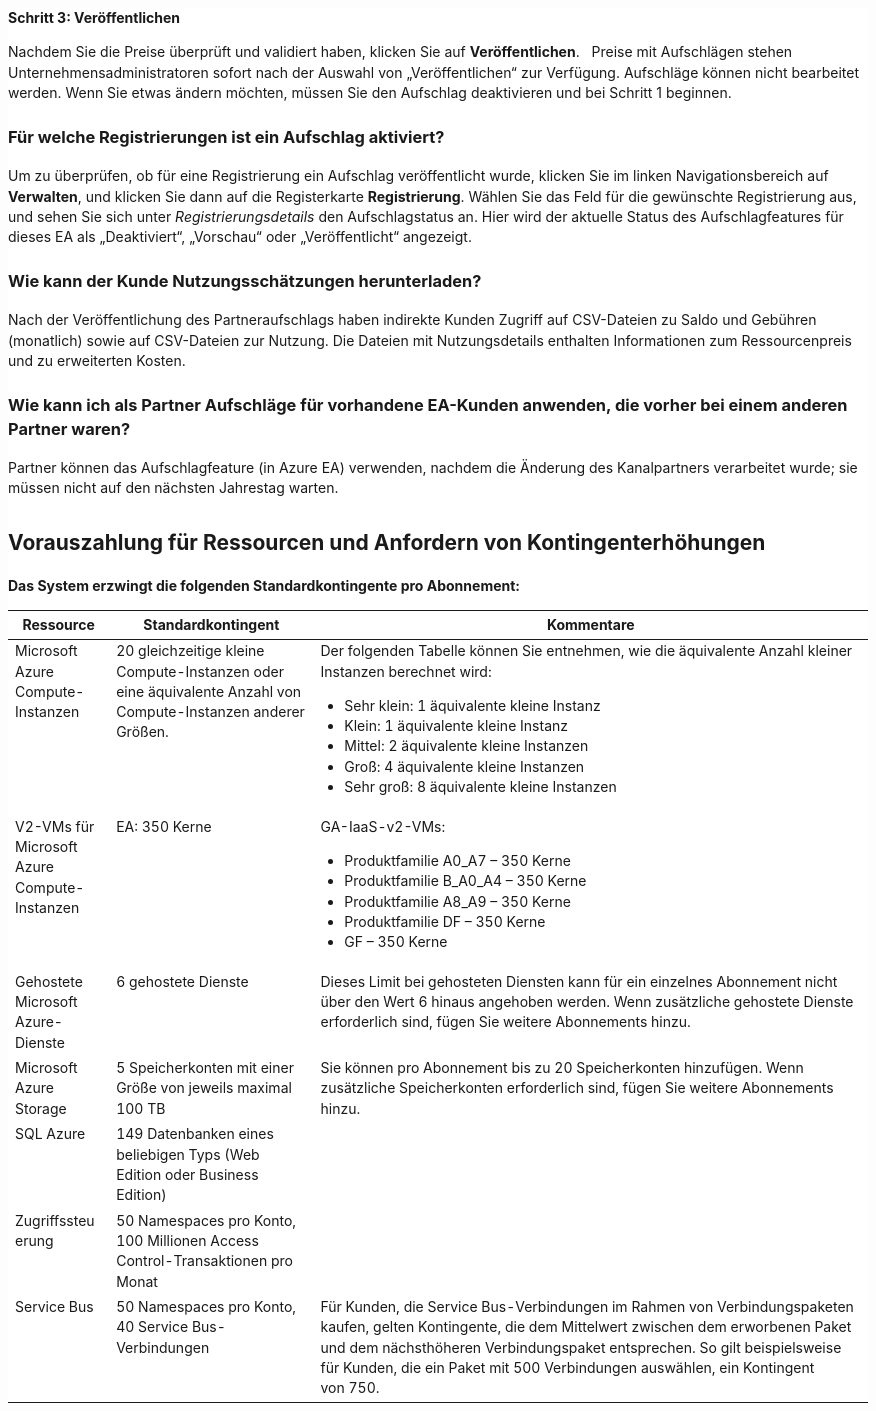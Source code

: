 **Schritt 3: Veröffentlichen**

Nachdem Sie die Preise überprüft und validiert haben, klicken Sie auf **Veröffentlichen**.
  
Preise mit Aufschlägen stehen Unternehmensadministratoren sofort nach der Auswahl von „Veröffentlichen“ zur Verfügung. Aufschläge können nicht bearbeitet werden. Wenn Sie etwas ändern möchten, müssen Sie den Aufschlag deaktivieren und bei Schritt 1 beginnen.

### <a name="which-enrollments-have-a-markup-enabled"></a>Für welche Registrierungen ist ein Aufschlag aktiviert?

Um zu überprüfen, ob für eine Registrierung ein Aufschlag veröffentlicht wurde, klicken Sie im linken Navigationsbereich auf **Verwalten**, und klicken Sie dann auf die Registerkarte **Registrierung**. Wählen Sie das Feld für die gewünschte Registrierung aus, und sehen Sie sich unter _Registrierungsdetails_ den Aufschlagstatus an. Hier wird der aktuelle Status des Aufschlagfeatures für dieses EA als „Deaktiviert“, „Vorschau“ oder „Veröffentlicht“ angezeigt.

### <a name="how-can-the-customer-download-usage-estimates"></a>Wie kann der Kunde Nutzungsschätzungen herunterladen?

Nach der Veröffentlichung des Partneraufschlags haben indirekte Kunden Zugriff auf CSV-Dateien zu Saldo und Gebühren (monatlich) sowie auf CSV-Dateien zur Nutzung. Die Dateien mit Nutzungsdetails enthalten Informationen zum Ressourcenpreis und zu erweiterten Kosten.

### <a name="how-can-i-as-partner-apply-markup-to-existing-ea-customers-that-was-earlier-with-another-partner"></a>Wie kann ich als Partner Aufschläge für vorhandene EA-Kunden anwenden, die vorher bei einem anderen Partner waren?
Partner können das Aufschlagfeature (in Azure EA) verwenden, nachdem die Änderung des Kanalpartners verarbeitet wurde; sie müssen nicht auf den nächsten Jahrestag warten.


## <a name="resource-prepayment-and-requesting-quota-increases"></a>Vorauszahlung für Ressourcen und Anfordern von Kontingenterhöhungen

**Das System erzwingt die folgenden Standardkontingente pro Abonnement:**

| **Ressource** | **Standardkontingent** | **Kommentare** |
| --- | --- | --- |
| Microsoft Azure Compute-Instanzen | 20 gleichzeitige kleine Compute-Instanzen oder eine äquivalente Anzahl von Compute-Instanzen anderer Größen. | Der folgenden Tabelle können Sie entnehmen, wie die äquivalente Anzahl kleiner Instanzen berechnet wird:<ul><li> Sehr klein: 1 äquivalente kleine Instanz </li><li> Klein: 1 äquivalente kleine Instanz </li><li> Mittel: 2 äquivalente kleine Instanzen </li><li> Groß: 4 äquivalente kleine Instanzen </li><li> Sehr groß: 8 äquivalente kleine Instanzen </li> </ul>|
| V2-VMs für Microsoft Azure Compute-Instanzen | EA: 350 Kerne | GA-IaaS-v2-VMs:<ul><li> Produktfamilie A0\_A7 – 350 Kerne </li><li> Produktfamilie B\_A0\_A4 – 350 Kerne </li><li> Produktfamilie A8\_A9 – 350 Kerne </li><li> Produktfamilie DF – 350 Kerne</li><li> GF – 350 Kerne </li></ul>|
| Gehostete Microsoft Azure-Dienste | 6 gehostete Dienste | Dieses Limit bei gehosteten Diensten kann für ein einzelnes Abonnement nicht über den Wert 6 hinaus angehoben werden. Wenn zusätzliche gehostete Dienste erforderlich sind, fügen Sie weitere Abonnements hinzu. |
| Microsoft Azure Storage | 5 Speicherkonten mit einer Größe von jeweils maximal 100 TB | Sie können pro Abonnement bis zu 20 Speicherkonten hinzufügen. Wenn zusätzliche Speicherkonten erforderlich sind, fügen Sie weitere Abonnements hinzu. |
| SQL Azure | 149 Datenbanken eines beliebigen Typs (Web Edition oder Business Edition) |   |
| Zugriffssteuerung | 50 Namespaces pro Konto, 100 Millionen Access Control-Transaktionen pro Monat |   |
| Service Bus | 50 Namespaces pro Konto, 40 Service Bus-Verbindungen | Für Kunden, die Service Bus-Verbindungen im Rahmen von Verbindungspaketen kaufen, gelten Kontingente, die dem Mittelwert zwischen dem erworbenen Paket und dem nächsthöheren Verbindungspaket entsprechen. So gilt beispielsweise für Kunden, die ein Paket mit 500 Verbindungen auswählen, ein Kontingent von 750. |
